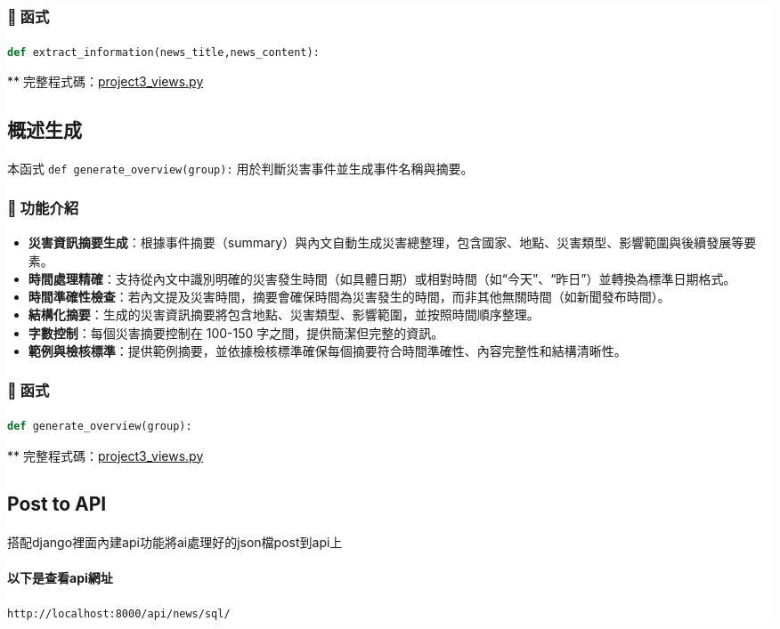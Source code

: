 
### 📝 函式
```python
def extract_information(news_title,news_content):
```
** 完整程式碼：[project3_views.py](/labweb/lab/mylab/project3_views.py)

## 概述生成

本函式 `def generate_overview(group):` 用於判斷災害事件並生成事件名稱與摘要。

### 🚀 功能介紹

- **災害資訊摘要生成**：根據事件摘要（summary）與內文自動生成災害總整理，包含國家、地點、災害類型、影響範圍與後續發展等要素。
- **時間處理精確**：支持從內文中識別明確的災害發生時間（如具體日期）或相對時間（如“今天”、“昨日”）並轉換為標準日期格式。
- **時間準確性檢查**：若內文提及災害時間，摘要會確保時間為災害發生的時間，而非其他無關時間（如新聞發布時間）。
- **結構化摘要**：生成的災害資訊摘要將包含地點、災害類型、影響範圍，並按照時間順序整理。
- **字數控制**：每個災害摘要控制在 100-150 字之間，提供簡潔但完整的資訊。
- **範例與檢核標準**：提供範例摘要，並依據檢核標準確保每個摘要符合時間準確性、內容完整性和結構清晰性。

### 📝 函式
```python
def generate_overview(group):
```
** 完整程式碼：[project3_views.py](/labweb/lab/mylab/project3_views.py)


## Post to API
搭配django裡面內建api功能將ai處理好的json檔post到api上

#### 以下是查看api網址
```網址
http://localhost:8000/api/news/sql/  
```



